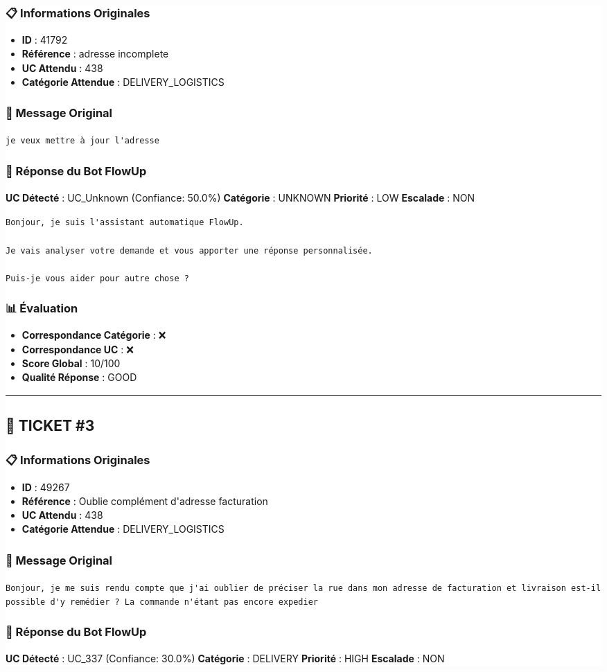 ### 📋 Informations Originales
- **ID** : 41792
- **Référence** : adresse incomplete
- **UC Attendu** : 438
- **Catégorie Attendue** : DELIVERY_LOGISTICS

### 💬 Message Original
```
je veux mettre à jour l'adresse
```

### 🤖 Réponse du Bot FlowUp
**UC Détecté** : UC_Unknown (Confiance: 50.0%)
**Catégorie** : UNKNOWN
**Priorité** : LOW
**Escalade** : NON

```
Bonjour, je suis l'assistant automatique FlowUp.

Je vais analyser votre demande et vous apporter une réponse personnalisée.

Puis-je vous aider pour autre chose ?
```

### 📊 Évaluation
- **Correspondance Catégorie** : ❌
- **Correspondance UC** : ❌
- **Score Global** : 10/100
- **Qualité Réponse** : GOOD

---

## 🎫 TICKET #3

### 📋 Informations Originales
- **ID** : 49267
- **Référence** : Oublie complément d'adresse facturation
- **UC Attendu** : 438
- **Catégorie Attendue** : DELIVERY_LOGISTICS

### 💬 Message Original
```
Bonjour, je me suis rendu compte que j'ai oublier de préciser la rue dans mon adresse de facturation et livraison est-il possible d'y remédier ? La commande n'étant pas encore expedier
```

### 🤖 Réponse du Bot FlowUp
**UC Détecté** : UC_337 (Confiance: 30.0%)
**Catégorie** : DELIVERY
**Priorité** : HIGH
**Escalade** : NON
